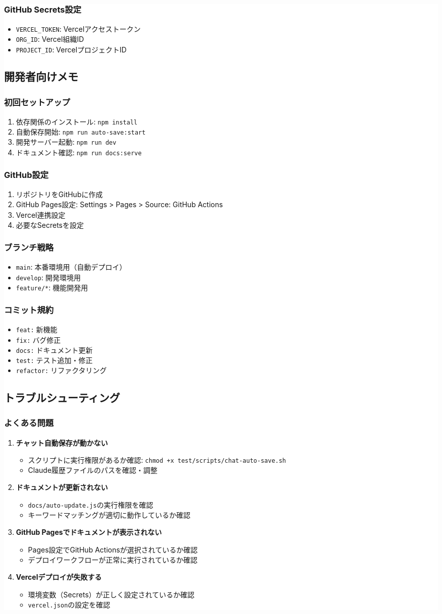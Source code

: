 ### GitHub Secrets設定
- `VERCEL_TOKEN`: Vercelアクセストークン
- `ORG_ID`: Vercel組織ID
- `PROJECT_ID`: VercelプロジェクトID

## 開発者向けメモ

### 初回セットアップ
1. 依存関係のインストール: `npm install`
2. 自動保存開始: `npm run auto-save:start`
3. 開発サーバー起動: `npm run dev`
4. ドキュメント確認: `npm run docs:serve`

### GitHub設定
1. リポジトリをGitHubに作成
2. GitHub Pages設定: Settings > Pages > Source: GitHub Actions
3. Vercel連携設定
4. 必要なSecretsを設定

### ブランチ戦略
- `main`: 本番環境用（自動デプロイ）
- `develop`: 開発環境用
- `feature/*`: 機能開発用

### コミット規約
- `feat:` 新機能
- `fix:` バグ修正
- `docs:` ドキュメント更新
- `test:` テスト追加・修正
- `refactor:` リファクタリング

## トラブルシューティング

### よくある問題

1. **チャット自動保存が動かない**
   - スクリプトに実行権限があるか確認: `chmod +x test/scripts/chat-auto-save.sh`
   - Claude履歴ファイルのパスを確認・調整

2. **ドキュメントが更新されない**
   - `docs/auto-update.js`の実行権限を確認
   - キーワードマッチングが適切に動作しているか確認

3. **GitHub Pagesでドキュメントが表示されない**
   - Pages設定でGitHub Actionsが選択されているか確認
   - デプロイワークフローが正常に実行されているか確認

4. **Vercelデプロイが失敗する**
   - 環境変数（Secrets）が正しく設定されているか確認
   - `vercel.json`の設定を確認
